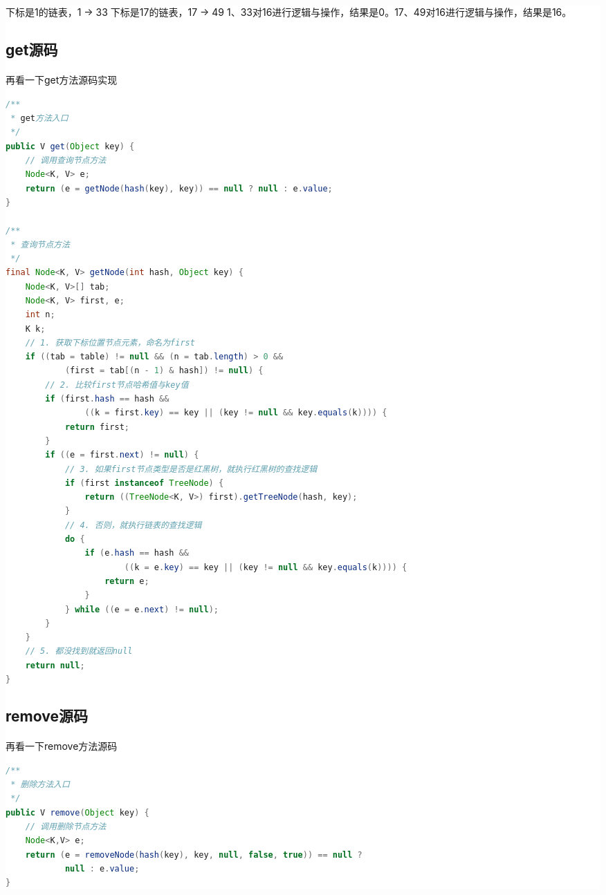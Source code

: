 下标是1的链表，1 -> 33 
下标是17的链表，17 -> 49
1、33对16进行逻辑与操作，结果是0。17、49对16进行逻辑与操作，结果是16。
## get源码
再看一下get方法源码实现
```java
/**
 * get方法入口
 */
public V get(Object key) {
    // 调用查询节点方法
    Node<K, V> e;
    return (e = getNode(hash(key), key)) == null ? null : e.value;
}

/**
 * 查询节点方法
 */
final Node<K, V> getNode(int hash, Object key) {
    Node<K, V>[] tab;
    Node<K, V> first, e;
    int n;
    K k;
    // 1. 获取下标位置节点元素，命名为first
    if ((tab = table) != null && (n = tab.length) > 0 &&
            (first = tab[(n - 1) & hash]) != null) {
        // 2. 比较first节点哈希值与key值
        if (first.hash == hash &&
                ((k = first.key) == key || (key != null && key.equals(k)))) {
            return first;
        }
        if ((e = first.next) != null) {
            // 3. 如果first节点类型是否是红黑树，就执行红黑树的查找逻辑
            if (first instanceof TreeNode) {
                return ((TreeNode<K, V>) first).getTreeNode(hash, key);
            }
            // 4. 否则，就执行链表的查找逻辑
            do {
                if (e.hash == hash &&
                        ((k = e.key) == key || (key != null && key.equals(k)))) {
                    return e;
                }
            } while ((e = e.next) != null);
        }
    }
    // 5. 都没找到就返回null
    return null;
}
```
## remove源码
再看一下remove方法源码
```java
/**
 * 删除方法入口
 */
public V remove(Object key) {
    // 调用删除节点方法
    Node<K,V> e;
    return (e = removeNode(hash(key), key, null, false, true)) == null ?
            null : e.value;
}

```